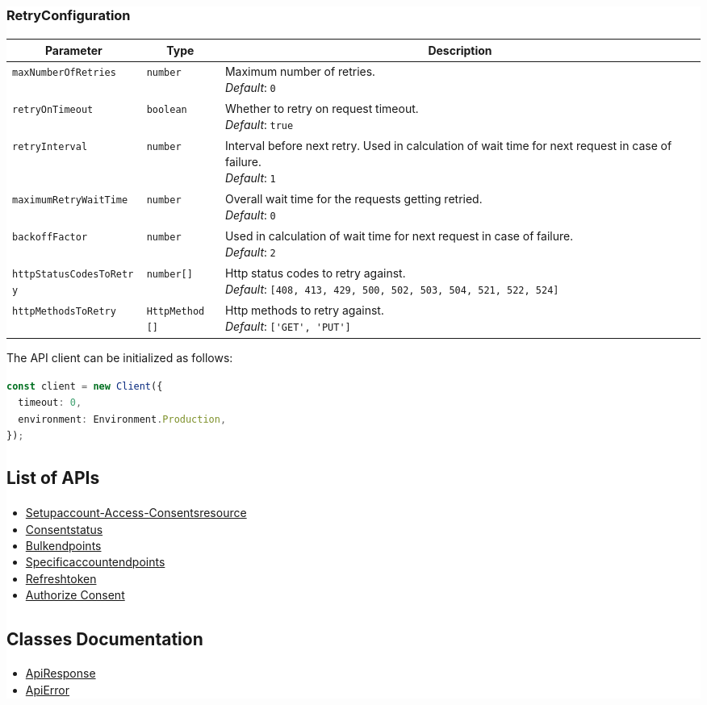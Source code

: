 ### RetryConfiguration

| Parameter | Type | Description |
|  --- | --- | --- |
| `maxNumberOfRetries` | `number` | Maximum number of retries. <br> *Default*: `0` |
| `retryOnTimeout` | `boolean` | Whether to retry on request timeout. <br> *Default*: `true` |
| `retryInterval` | `number` | Interval before next retry. Used in calculation of wait time for next request in case of failure. <br> *Default*: `1` |
| `maximumRetryWaitTime` | `number` | Overall wait time for the requests getting retried. <br> *Default*: `0` |
| `backoffFactor` | `number` | Used in calculation of wait time for next request in case of failure. <br> *Default*: `2` |
| `httpStatusCodesToRetry` | `number[]` | Http status codes to retry against. <br> *Default*: `[408, 413, 429, 500, 502, 503, 504, 521, 522, 524]` |
| `httpMethodsToRetry` | `HttpMethod[]` | Http methods to retry against. <br> *Default*: `['GET', 'PUT']` |

The API client can be initialized as follows:

```ts
const client = new Client({
  timeout: 0,
  environment: Environment.Production,
});
```

## List of APIs

* [Setupaccount-Access-Consentsresource](doc/controllers/setupaccount-access-consentsresource.md)
* [Consentstatus](doc/controllers/consentstatus.md)
* [Bulkendpoints](doc/controllers/bulkendpoints.md)
* [Specificaccountendpoints](doc/controllers/specificaccountendpoints.md)
* [Refreshtoken](doc/controllers/refreshtoken.md)
* [Authorize Consent](doc/controllers/authorize-consent.md)

## Classes Documentation

* [ApiResponse](doc/api-response.md)
* [ApiError](doc/api-error.md)

